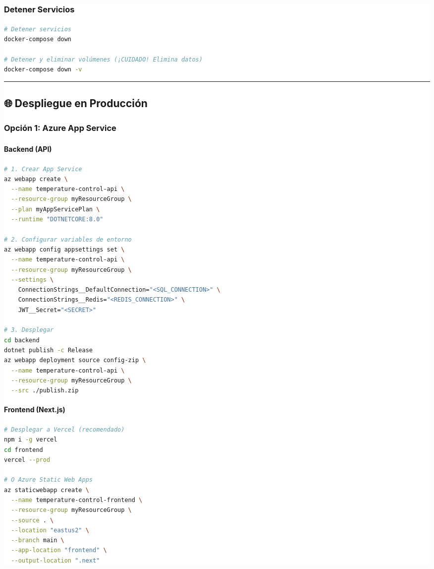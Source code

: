 ### Detener Servicios
```bash
# Detener servicios
docker-compose down

# Detener y eliminar volúmenes (¡CUIDADO! Elimina datos)
docker-compose down -v
```

---

## 🌐 Despliegue en Producción

### Opción 1: Azure App Service

#### Backend (API)
```bash
# 1. Crear App Service
az webapp create \
  --name temperature-control-api \
  --resource-group myResourceGroup \
  --plan myAppServicePlan \
  --runtime "DOTNETCORE:8.0"

# 2. Configurar variables de entorno
az webapp config appsettings set \
  --name temperature-control-api \
  --resource-group myResourceGroup \
  --settings \
    ConnectionStrings__DefaultConnection="<SQL_CONNECTION>" \
    ConnectionStrings__Redis="<REDIS_CONNECTION>" \
    JWT__Secret="<SECRET>"

# 3. Desplegar
cd backend
dotnet publish -c Release
az webapp deployment source config-zip \
  --name temperature-control-api \
  --resource-group myResourceGroup \
  --src ./publish.zip
```

#### Frontend (Next.js)
```bash
# Desplegar a Vercel (recomendado)
npm i -g vercel
cd frontend
vercel --prod

# O Azure Static Web Apps
az staticwebapp create \
  --name temperature-control-frontend \
  --resource-group myResourceGroup \
  --source . \
  --location "eastus2" \
  --branch main \
  --app-location "frontend" \
  --output-location ".next"
```
